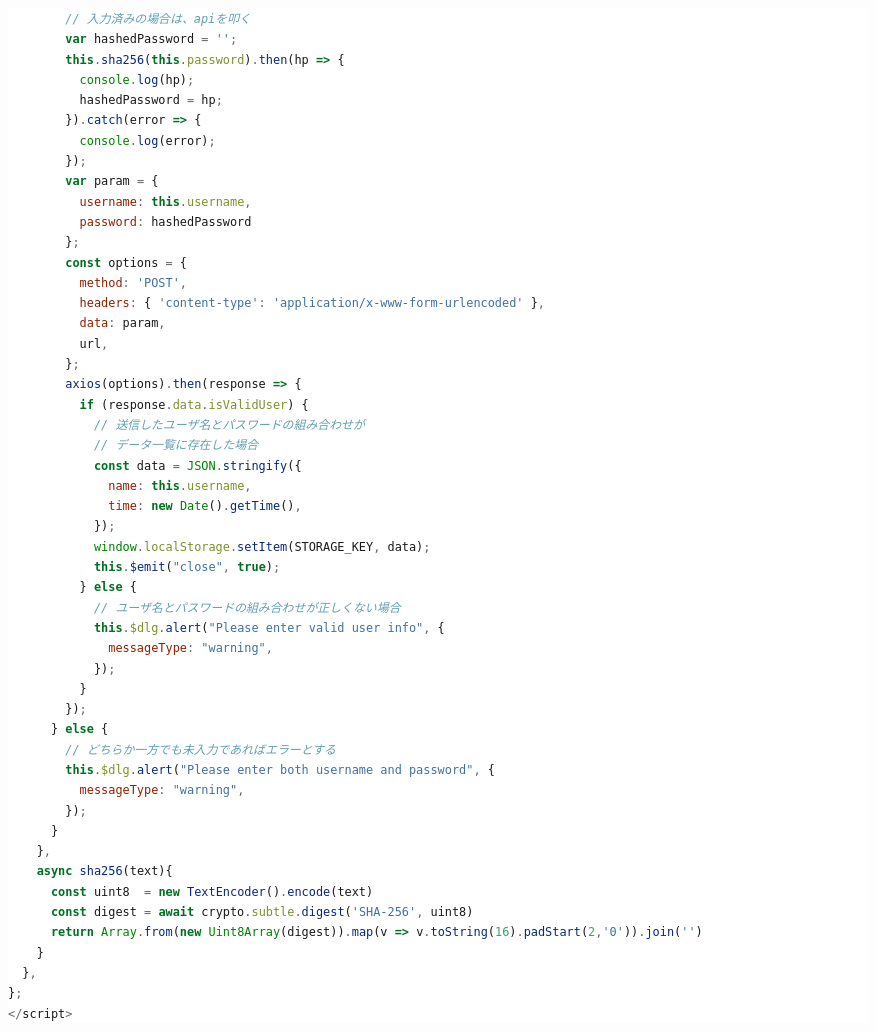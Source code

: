 ```js
        // 入力済みの場合は、apiを叩く
        var hashedPassword = '';
        this.sha256(this.password).then(hp => {
          console.log(hp);
          hashedPassword = hp;
        }).catch(error => {
          console.log(error);
        });
        var param = {
          username: this.username,
          password: hashedPassword
        };
        const options = {
          method: 'POST',
          headers: { 'content-type': 'application/x-www-form-urlencoded' },
          data: param,
          url,
        };
        axios(options).then(response => {
          if (response.data.isValidUser) {
            // 送信したユーザ名とパスワードの組み合わせが
            // データ一覧に存在した場合
            const data = JSON.stringify({
              name: this.username,
              time: new Date().getTime(),
            });
            window.localStorage.setItem(STORAGE_KEY, data);
            this.$emit("close", true);
          } else {
            // ユーザ名とパスワードの組み合わせが正しくない場合
            this.$dlg.alert("Please enter valid user info", {
              messageType: "warning",
            });
          }
        });
      } else {
        // どちらか一方でも未入力であればエラーとする
        this.$dlg.alert("Please enter both username and password", {
          messageType: "warning",
        });
      }
    },
    async sha256(text){
      const uint8  = new TextEncoder().encode(text)
      const digest = await crypto.subtle.digest('SHA-256', uint8)
      return Array.from(new Uint8Array(digest)).map(v => v.toString(16).padStart(2,'0')).join('')
    }
  },
};
</script>
```
